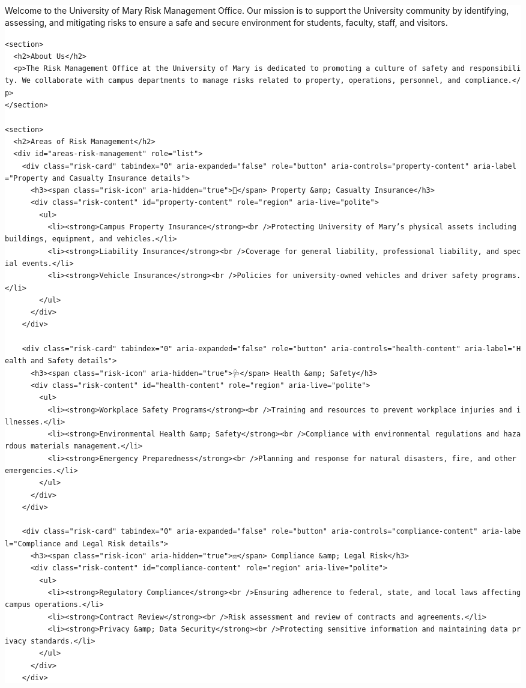   <main>
    <section>
      <p>Welcome to the University of Mary Risk Management Office. Our mission is to support the University community by identifying, assessing, and mitigating risks to ensure a safe and secure environment for students, faculty, staff, and visitors.</p>
    </section>

    <section>
      <h2>About Us</h2>
      <p>The Risk Management Office at the University of Mary is dedicated to promoting a culture of safety and responsibility. We collaborate with campus departments to manage risks related to property, operations, personnel, and compliance.</p>
    </section>

    <section>
      <h2>Areas of Risk Management</h2>
      <div id="areas-risk-management" role="list">
        <div class="risk-card" tabindex="0" aria-expanded="false" role="button" aria-controls="property-content" aria-label="Property and Casualty Insurance details">
          <h3><span class="risk-icon" aria-hidden="true">🏢</span> Property &amp; Casualty Insurance</h3>
          <div class="risk-content" id="property-content" role="region" aria-live="polite">
            <ul>
              <li><strong>Campus Property Insurance</strong><br />Protecting University of Mary’s physical assets including buildings, equipment, and vehicles.</li>
              <li><strong>Liability Insurance</strong><br />Coverage for general liability, professional liability, and special events.</li>
              <li><strong>Vehicle Insurance</strong><br />Policies for university-owned vehicles and driver safety programs.</li>
            </ul>
          </div>
        </div>

        <div class="risk-card" tabindex="0" aria-expanded="false" role="button" aria-controls="health-content" aria-label="Health and Safety details">
          <h3><span class="risk-icon" aria-hidden="true">🩺</span> Health &amp; Safety</h3>
          <div class="risk-content" id="health-content" role="region" aria-live="polite">
            <ul>
              <li><strong>Workplace Safety Programs</strong><br />Training and resources to prevent workplace injuries and illnesses.</li>
              <li><strong>Environmental Health &amp; Safety</strong><br />Compliance with environmental regulations and hazardous materials management.</li>
              <li><strong>Emergency Preparedness</strong><br />Planning and response for natural disasters, fire, and other emergencies.</li>
            </ul>
          </div>
        </div>

        <div class="risk-card" tabindex="0" aria-expanded="false" role="button" aria-controls="compliance-content" aria-label="Compliance and Legal Risk details">
          <h3><span class="risk-icon" aria-hidden="true">⚖️</span> Compliance &amp; Legal Risk</h3>
          <div class="risk-content" id="compliance-content" role="region" aria-live="polite">
            <ul>
              <li><strong>Regulatory Compliance</strong><br />Ensuring adherence to federal, state, and local laws affecting campus operations.</li>
              <li><strong>Contract Review</strong><br />Risk assessment and review of contracts and agreements.</li>
              <li><strong>Privacy &amp; Data Security</strong><br />Protecting sensitive information and maintaining data privacy standards.</li>
            </ul>
          </div>
        </div>
